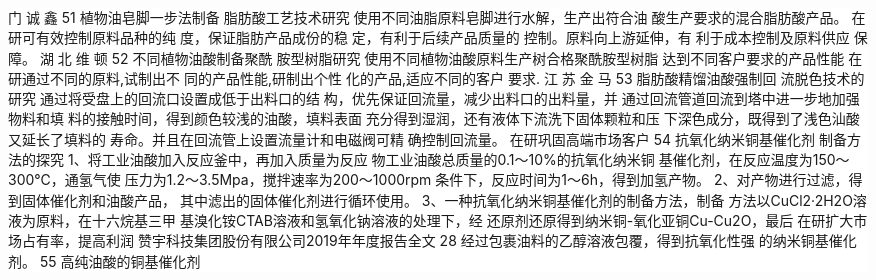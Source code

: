门
诚
鑫
51
植物油皂脚一步法制备
脂肪酸工艺技术研究
使用不同油脂原料皂脚进行水解，生产出符合油
酸生产要求的混合脂肪酸产品。
在研可有效控制原料品种的纯
度，保证脂肪产品成份的稳
定，有利于后续产品质量的
控制。原料向上游延伸，有
利于成本控制及原料供应
保障。
湖
北
维
顿
52
不同植物油酸制备聚酰
胺型树脂研究
使用不同植物油酸原料生产树合格聚酰胺型树脂
达到不同客户要求的产品性能
在研通过不同的原料,试制出不
同的产品性能,研制出个性
化的产品,适应不同的客户
要求.
江
苏
金
马
53
脂肪酸精馏油酸强制回
流脱色技术的研究
通过将受盘上的回流口设置成低于出料口的结
构，优先保证回流量，减少出料口的出料量，并
通过回流管道回流到塔中进一步地加强物料和填
料的接触时间，得到颜色较浅的油酸，填料表面
充分得到湿润，还有液体下流洗下固体颗粒和压
下深色成分，既得到了浅色汕酸又延长了填料的
寿命。并且在回流管上设置流量计和电磁阀可精
确控制回流量。
在研巩固高端市场客户
54
抗氧化纳米铜基催化剂
制备方法的探究
1、将工业油酸加入反应釜中，再加入质量为反应
物工业油酸总质量的0.1～10%的抗氧化纳米铜
基催化剂，在反应温度为150～300℃，通氢气使
压力为1.2～3.5Mpa，搅拌速率为200～1000rpm
条件下，反应时间为1～6h，得到加氢产物。
2、对产物进行过滤，得到固体催化剂和油酸产品，
其中滤出的固体催化剂进行循环使用。
3、一种抗氧化纳米铜基催化剂的制备方法，制备
方法以CuCl2·2H2O溶液为原料，在十六烷基三甲
基溴化铵CTAB溶液和氢氧化钠溶液的处理下，经
还原剂还原得到纳米铜-氧化亚铜Cu-Cu2O，最后
在研扩大市场占有率，提高利润
赞宇科技集团股份有限公司2019年年度报告全文
28
经过包裹油料的乙醇溶液包覆，得到抗氧化性强
的纳米铜基催化剂。
55
高纯油酸的铜基催化剂